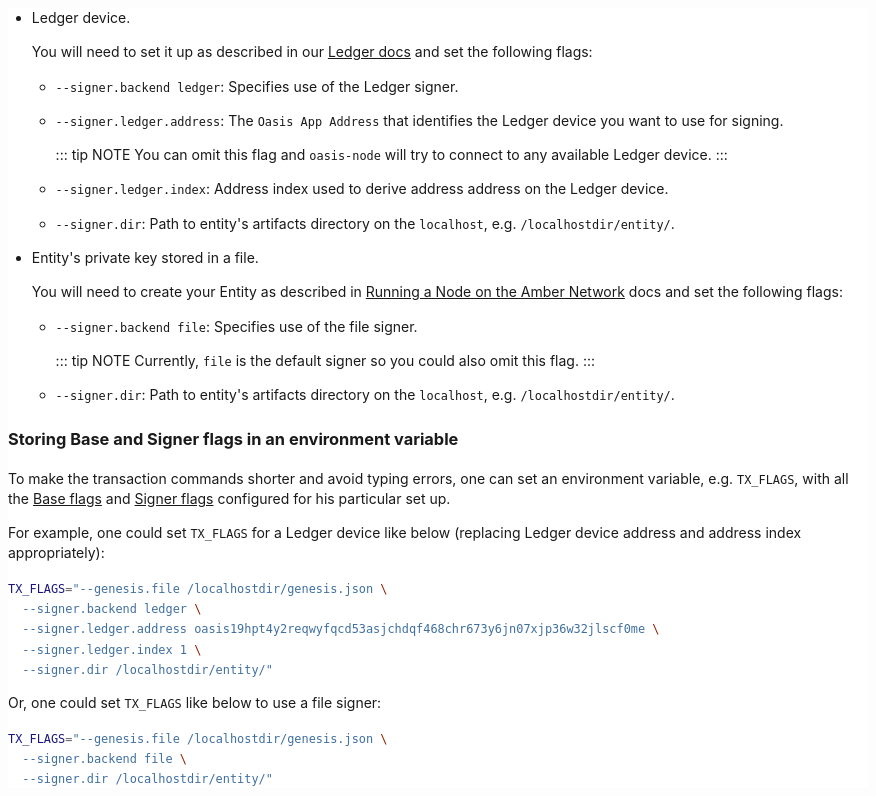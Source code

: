 * Ledger device.

  You will need to set it up as described in our [Ledger docs] and set the
  following flags:

  * `--signer.backend ledger`: Specifies use of the Ledger signer.
  * `--signer.ledger.address`: The `Oasis App Address` that identifies the
    Ledger device you want to use for signing.

    ::: tip NOTE
    You can omit this flag and `oasis-node` will try to connect to any available
    Ledger device.
    :::

  * `--signer.ledger.index`: Address index used to derive address
    address on the Ledger device.
  * `--signer.dir`: Path to entity's artifacts directory on the `localhost`,
    e.g. `/localhostdir/entity/`.

* Entity's private key stored in a file.

  You will need to create your Entity as described in [Running a Node on the
  Amber Network][create-entity] docs and set the following flags:

  * `--signer.backend file`: Specifies use of the file signer.

    ::: tip NOTE
    Currently, `file` is the default signer so you could also omit this flag.
    :::

  * `--signer.dir`: Path to entity's artifacts directory on the `localhost`,
    e.g. `/localhostdir/entity/`.

### Storing Base and Signer flags in an environment variable

To make the transaction commands shorter and avoid typing errors, one can set an
environment variable, e.g. `TX_FLAGS`, with all the [Base flags] and
[Signer flags] configured for his particular set up.

For example, one could set `TX_FLAGS` for a Ledger device like below (replacing
Ledger device address and address index appropriately):

```bash
TX_FLAGS="--genesis.file /localhostdir/genesis.json \
  --signer.backend ledger \
  --signer.ledger.address oasis19hpt4y2reqwyfqcd53asjchdqf468chr673y6jn07xjp36w32jlscf0me \
  --signer.ledger.index 1 \
  --signer.dir /localhostdir/entity/"
```

Or, one could set `TX_FLAGS` like below to use a file signer:

```bash
TX_FLAGS="--genesis.file /localhostdir/genesis.json \
  --signer.backend file \
  --signer.dir /localhostdir/entity/"
```


[Operator Docs]: ./overview.md
[python-jsontool]: https://docs.python.org/3/library/json.html#module-json.tool
[jq]: http://stedolan.github.io/jq/
[jq-precision]: https://github.com/stedolan/jq/wiki/FAQ#caveats
[Oasis Core #2526]: https://github.com/oasislabs/oasis-core/issues/2526
[Ledger docs]: ../hsm/ledger.md
[create-entity]: running-node-on-amber-network.md#creating-your-entity
[Base flags]: #base-flags
[Signer flags]: #signer-flags
[Checking Your Account nonce]: maintenance/checking-account-nonce.md
[flags-in-env-var]: #storing-base-and-signer-flags-in-an-environment-variable
[Oasis Core #2334]: https://github.com/oasislabs/oasis-core/issues/2334
[Common transaction flags]: #common-transaction-flags
[Account info]: #account-info
[check our account's info]: #querying-account-info
[compendium]: https://github.com/oasislabs/oasis-core/blob/0dee03d75b3e8cfb36293fbf8ecaaec6f45dd3a5/go/staking/api/commission_test.go#L61-L610